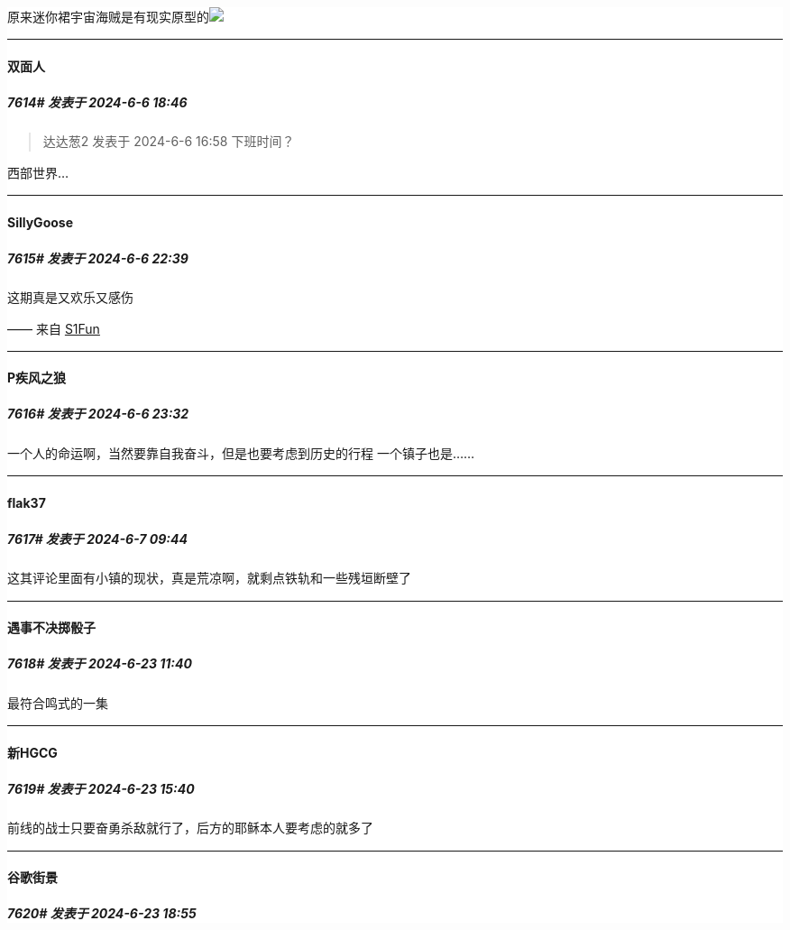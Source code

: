 原来迷你裙宇宙海贼是有现实原型的<img src="https://static.saraba1st.com/image/smiley/face2017/068.png" referrerpolicy="no-referrer">

*****

####  双面人  
##### 7614#       发表于 2024-6-6 18:46

<blockquote>达达葱2 发表于 2024-6-6 16:58
下班时间？</blockquote>
西部世界…

*****

####  SillyGoose  
##### 7615#       发表于 2024-6-6 22:39

这期真是又欢乐又感伤

—— 来自 [S1Fun](https://s1fun.koalcat.com)

*****

####  P疾风之狼  
##### 7616#       发表于 2024-6-6 23:32

一个人的命运啊，当然要靠自我奋斗，但是也要考虑到历史的行程
一个镇子也是……

*****

####  flak37  
##### 7617#       发表于 2024-6-7 09:44

这其评论里面有小镇的现状，真是荒凉啊，就剩点铁轨和一些残垣断壁了

*****

####  遇事不决掷骰子  
##### 7618#       发表于 2024-6-23 11:40

最符合鸣式的一集

*****

####  新HGCG  
##### 7619#       发表于 2024-6-23 15:40

前线的战士只要奋勇杀敌就行了，后方的耶稣本人要考虑的就多了

*****

####  谷歌街景  
##### 7620#       发表于 2024-6-23 18:55
